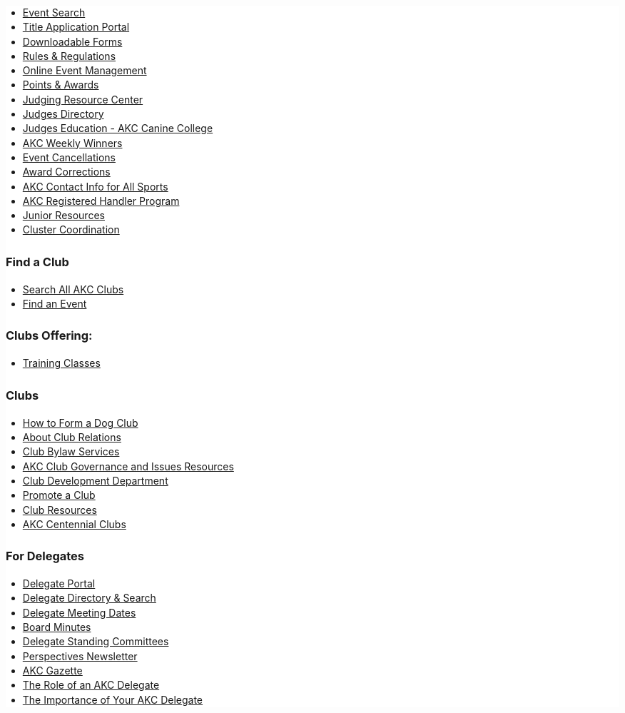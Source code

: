 * [Event Search](https://apps.akc.org/event-search/)
* [Title Application Portal](https://www.apps.akc.org/title-application-portal/)
* [Downloadable Forms](https://akc.org/downloadable-forms/)
* [Rules & Regulations](https://akc.org/rules/)
* [Online Event Management](https://apps.akc.org/apps/eventplans/index.cfm)
* [Points & Awards](https://shop.akc.org/products/proshop-akc-points-and-awards-report?variant=40826325598302)
* [Judging Resource Center](https://akc.org/sports/judges-resource-center/)
* [Judges Directory](https://www.apps.akc.org//apps/judges_directory/)
* [Judges Education - AKC Canine College](https://www.caninecollege.akc.org/)
* [AKC Weekly Winners](https://akcwinners.com/results/list-view/)
* [Event Cancellations](https://akc.org/sports/event-cancellations/)
* [Award Corrections](https://www.apps.akc.org/apps/awards_corrections/)
* [AKC Contact Info for All Sports](https://akc.org/sports/contact-information-sports/)
* [AKC Registered Handler Program](https://akc.org/sports/conformation/akc-registered-handlers/)
* [Junior Resources](https://akc.org/sports/juniors/)
* [Cluster Coordination](https://www.apps.akc.org/cluster-coordination/)

### Find a Club

* [Search All AKC Clubs](https://webapps.akc.org/club-search/)
* [Find an Event](https://akc.org/sports/events/)

### Clubs Offering:

* [Training Classes](https://webapps.akc.org/obedience-training-club/#/)

### Clubs

* [How to Form a Dog Club](https://www.akc.org/clubs-delegates/clubs/forming-a-club/)
* [About Club Relations](https://akc.org/clubs-delegates/clubs/about-club-relations/)
* [Club Bylaw Services](https://www.akc.org/clubs-delegates/clubs/forming-a-club/club-bylaw-services/)
* [AKC Club Governance and Issues Resources](https://s3.amazonaws.com/cdn-origin-etr.akc.org/wp-content/uploads/2024/05/06095024/AKC-Club-Governance-and-Issues-Resources.pdf)
* [Club Development Department](https://www.akc.org/clubs-delegates/clubs/about-club-development/)
* [Promote a Club](https://akc.org/clubs-delegates/promote/)
* [Club Resources](https://akc.org/clubs-delegates/clubs/resources/)
* [AKC Centennial Clubs](https://www.akc.org/clubs-delegates/clubs/centennial-clubs/)

### For Delegates

* [Delegate Portal](https://www.akc.org/clubs-delegates/delegates/delegates-portal/)
* [Delegate Directory & Search](https://www.apps.akc.org//apps/insideAKC/delegates/delegates_search.cfm)
* [Delegate Meeting Dates](https://www.akc.org/clubs-delegates/delegate-meeting-dates/)
* [Board Minutes](https://www.akc.org/about/minutes-reports/board-minutes/)
* [Delegate Standing Committees](https://www.akc.org/clubs-delegates/delegates/standing-committees/)
* [Perspectives Newsletter](https://www.akc.org/clubs-delegates/delegates/delegates-portal/perspectives/)
* [AKC Gazette](https://www.akc.org/products-services/magazines/akc-gazette/)
* [The Role of an AKC Delegate](https://www.youtube.com/watch?v=m-Mp3Z9fg7s)
* [The Importance of Your AKC Delegate](https://images.akc.org/pdf/The_Importance_of_Your_AKC_Delegate_2018.pdf)
